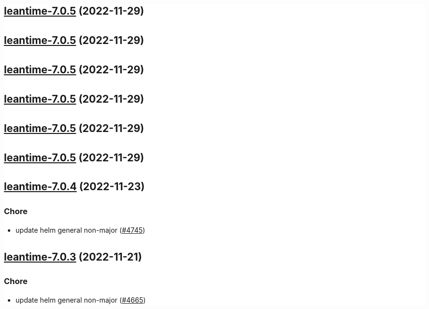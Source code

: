 


## [leantime-7.0.5](https://github.com/truecharts/charts/compare/leantime-7.0.4...leantime-7.0.5) (2022-11-29)




## [leantime-7.0.5](https://github.com/truecharts/charts/compare/leantime-7.0.4...leantime-7.0.5) (2022-11-29)




## [leantime-7.0.5](https://github.com/truecharts/charts/compare/leantime-7.0.4...leantime-7.0.5) (2022-11-29)




## [leantime-7.0.5](https://github.com/truecharts/charts/compare/leantime-7.0.4...leantime-7.0.5) (2022-11-29)




## [leantime-7.0.5](https://github.com/truecharts/charts/compare/leantime-7.0.4...leantime-7.0.5) (2022-11-29)




## [leantime-7.0.5](https://github.com/truecharts/charts/compare/leantime-7.0.4...leantime-7.0.5) (2022-11-29)




## [leantime-7.0.4](https://github.com/truecharts/charts/compare/leantime-7.0.3...leantime-7.0.4) (2022-11-23)

### Chore

- update helm general non-major ([#4745](https://github.com/truecharts/charts/issues/4745))
  
  


## [leantime-7.0.3](https://github.com/truecharts/charts/compare/leantime-7.0.2...leantime-7.0.3) (2022-11-21)

### Chore

- update helm general non-major ([#4665](https://github.com/truecharts/charts/issues/4665))
  
  
